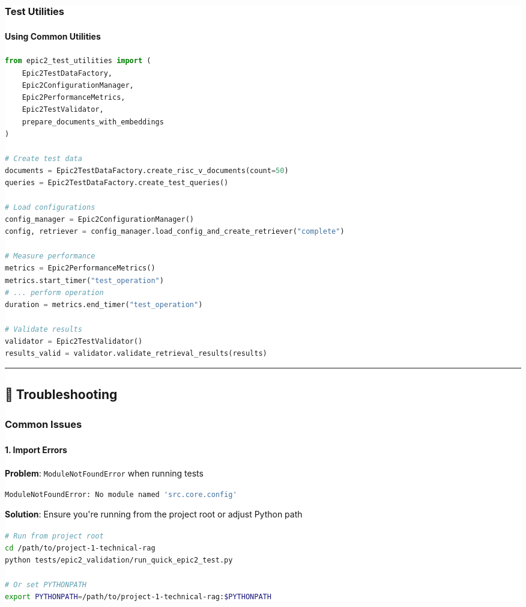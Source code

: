 ### Test Utilities

#### Using Common Utilities
```python
from epic2_test_utilities import (
    Epic2TestDataFactory,
    Epic2ConfigurationManager,
    Epic2PerformanceMetrics,
    Epic2TestValidator,
    prepare_documents_with_embeddings
)

# Create test data
documents = Epic2TestDataFactory.create_risc_v_documents(count=50)
queries = Epic2TestDataFactory.create_test_queries()

# Load configurations
config_manager = Epic2ConfigurationManager()
config, retriever = config_manager.load_config_and_create_retriever("complete")

# Measure performance
metrics = Epic2PerformanceMetrics()
metrics.start_timer("test_operation")
# ... perform operation
duration = metrics.end_timer("test_operation")

# Validate results
validator = Epic2TestValidator()
results_valid = validator.validate_retrieval_results(results)
```

---

## 🐛 Troubleshooting

### Common Issues

#### 1. Import Errors
**Problem**: `ModuleNotFoundError` when running tests
```bash
ModuleNotFoundError: No module named 'src.core.config'
```

**Solution**: Ensure you're running from the project root or adjust Python path
```bash
# Run from project root
cd /path/to/project-1-technical-rag
python tests/epic2_validation/run_quick_epic2_test.py

# Or set PYTHONPATH
export PYTHONPATH=/path/to/project-1-technical-rag:$PYTHONPATH
```

